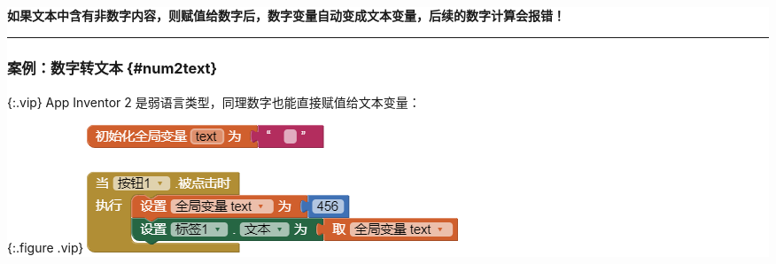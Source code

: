 **如果文本中含有非数字内容，则赋值给数字后，数字变量自动变成文本变量，后续的数字计算会报错！**

***
### 案例：数字转文本   {#num2text}

{:.vip}
App Inventor 2 是弱语言类型，同理数字也能直接赋值给文本变量：

{:.figure .vip}
![数字自动转文本](images/text/数字自动转文本.png)

